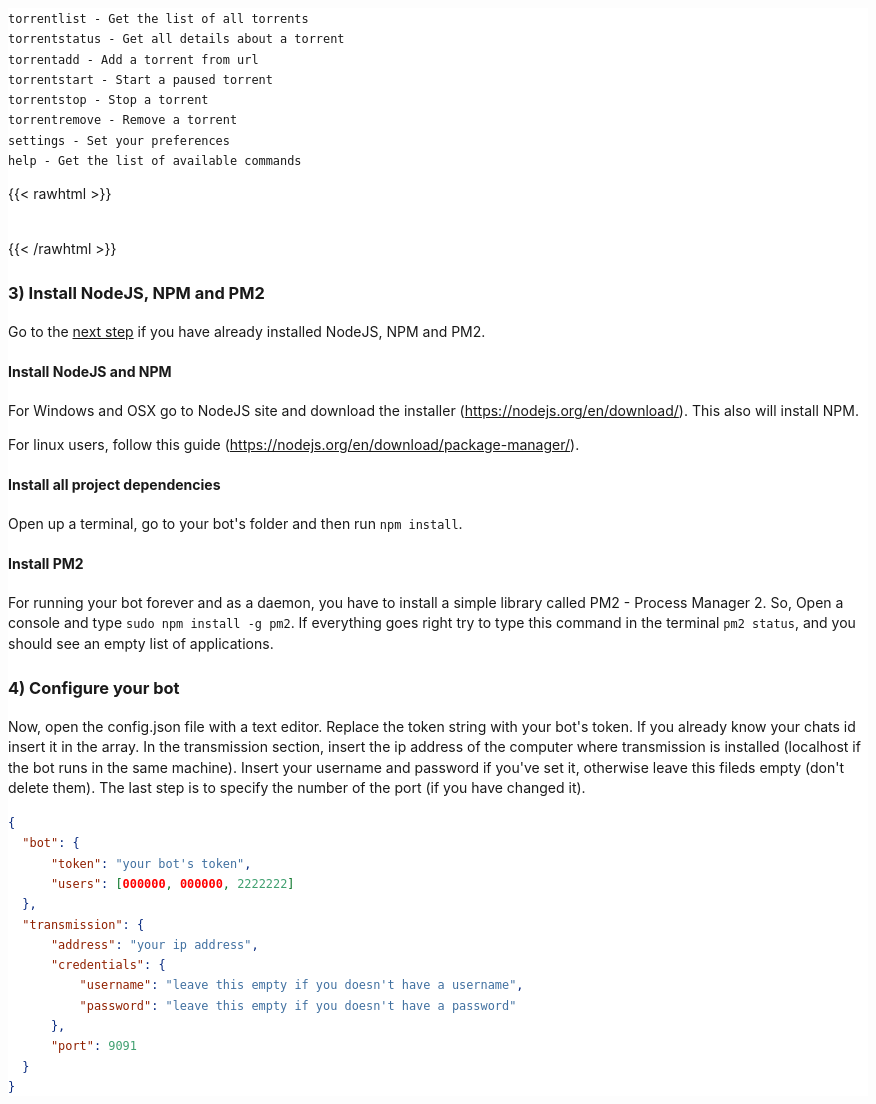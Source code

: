 ```markdown
torrentlist - Get the list of all torrents
torrentstatus - Get all details about a torrent
torrentadd - Add a torrent from url
torrentstart - Start a paused torrent
torrentstop - Stop a torrent
torrentremove - Remove a torrent
settings - Set your preferences
help - Get the list of available commands
```

{{< rawhtml >}}
<div style="text-align: center">
    <img src="https://github.com/raffaelecalza/transmission-telegram-bot/blob/master/screenshot/4.jpg?raw=true" style="width: 33%" alt="" />
</div>
{{< /rawhtml >}}

### 3) Install NodeJS, NPM and PM2
Go to the [next step](#4-configure-your-bot) if you have already installed NodeJS, NPM and PM2.
#### Install NodeJS and NPM
For Windows and OSX go to NodeJS site and download the installer (https://nodejs.org/en/download/). This also will install NPM.

For linux users, follow this guide (https://nodejs.org/en/download/package-manager/).

#### Install all project dependencies
Open up a terminal, go to your bot's folder and then run `npm install`.

#### Install PM2
For running your bot forever and as a daemon, you have to install a simple library called PM2 - Process Manager 2. So, Open a console and type `sudo npm install -g pm2`. If everything goes right try to type this command in the terminal `pm2 status`, and you should see an empty list of applications.

### 4) Configure your bot
Now, open the config.json file with a text editor. Replace the token string with your bot's token. If you already know your chats id insert it in the array.
In the transmission section, insert the ip address of the computer where transmission is installed (localhost if the bot runs in the same machine). Insert your username and password if you've set it, otherwise leave this fileds empty (don't delete them). The last step is to specify the number of the port (if you have changed it).

```json
{
  "bot": {
      "token": "your bot's token",
      "users": [000000, 000000, 2222222]
  },
  "transmission": {
      "address": "your ip address",
      "credentials": {
          "username": "leave this empty if you doesn't have a username",
          "password": "leave this empty if you doesn't have a password"
      },
      "port": 9091
  }
}
```
